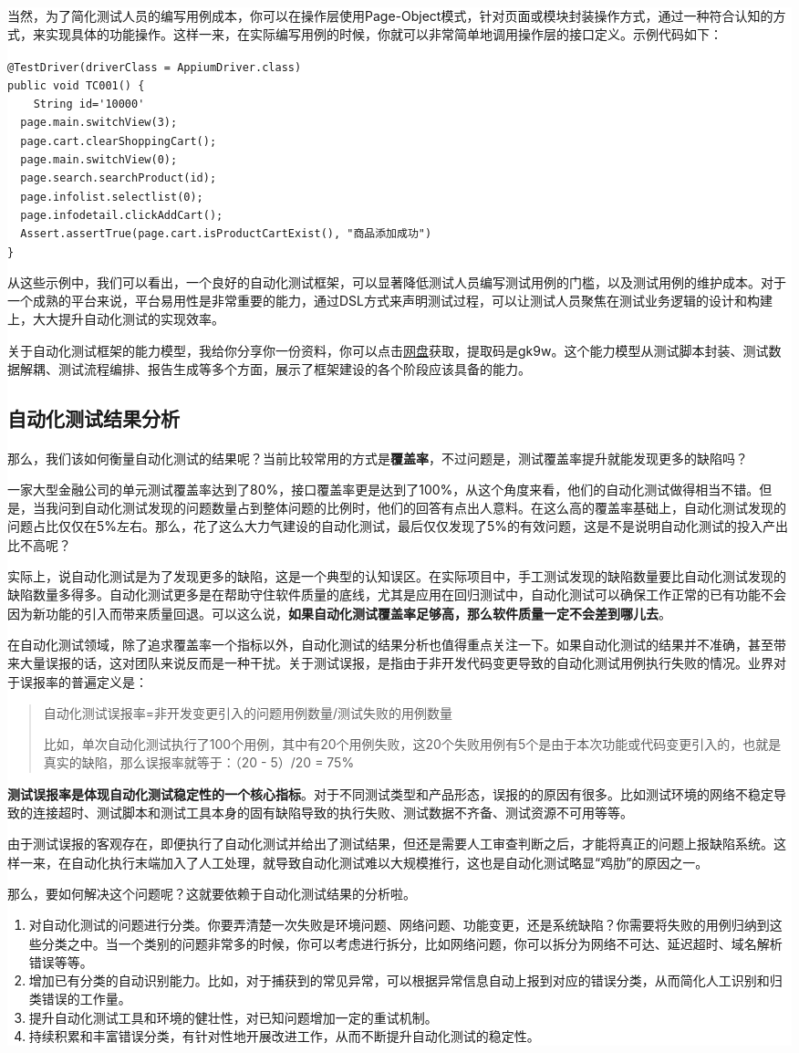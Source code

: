 <p>当然，为了简化测试人员的编写用例成本，你可以在操作层使用Page-Object模式，针对页面或模块封装操作方式，通过一种符合认知的方式，来实现具体的功能操作。这样一来，在实际编写用例的时候，你就可以非常简单地调用操作层的接口定义。示例代码如下：</p>

<pre><code>@TestDriver(driverClass = AppiumDriver.class)
public void TC001() {
	String id='10000'
  page.main.switchView(3);
  page.cart.clearShoppingCart();
  page.main.switchView(0);
  page.search.searchProduct(id);
  page.infolist.selectlist(0);
  page.infodetail.clickAddCart();
  Assert.assertTrue(page.cart.isProductCartExist(), &quot;商品添加成功&quot;)
}
</code></pre>

<p>从这些示例中，我们可以看出，一个良好的自动化测试框架，可以显著降低测试人员编写测试用例的门槛，以及测试用例的维护成本。对于一个成熟的平台来说，平台易用性是非常重要的能力，通过DSL方式来声明测试过程，可以让测试人员聚焦在测试业务逻辑的设计和构建上，大大提升自动化测试的实现效率。</p>

<p>关于自动化测试框架的能力模型，我给你分享你一份资料，你可以点击<a href="https://pan.baidu.com/s/1E3xAHgcehW9NyWKVgTXxFQ" target="_blank">网盘</a>获取，提取码是gk9w。这个能力模型从测试脚本封装、测试数据解耦、测试流程编排、报告生成等多个方面，展示了框架建设的各个阶段应该具备的能力。</p>

<h2 id="自动化测试结果分析">自动化测试结果分析</h2>

<p>那么，我们该如何衡量自动化测试的结果呢？当前比较常用的方式是<strong>覆盖率</strong>，不过问题是，测试覆盖率提升就能发现更多的缺陷吗？</p>

<p>一家大型金融公司的单元测试覆盖率达到了80%，接口覆盖率更是达到了100%，从这个角度来看，他们的自动化测试做得相当不错。但是，当我问到自动化测试发现的问题数量占到整体问题的比例时，他们的回答有点出人意料。在这么高的覆盖率基础上，自动化测试发现的问题占比仅仅在5%左右。那么，花了这么大力气建设的自动化测试，最后仅仅发现了5%的有效问题，这是不是说明自动化测试的投入产出比不高呢？</p>

<p>实际上，说自动化测试是为了发现更多的缺陷，这是一个典型的认知误区。在实际项目中，手工测试发现的缺陷数量要比自动化测试发现的缺陷数量多得多。自动化测试更多是在帮助守住软件质量的底线，尤其是应用在回归测试中，自动化测试可以确保工作正常的已有功能不会因为新功能的引入而带来质量回退。可以这么说，<strong>如果自动化测试覆盖率足够高，那么软件质量一定不会差到哪儿去</strong>。</p>

<p>在自动化测试领域，除了追求覆盖率一个指标以外，自动化测试的结果分析也值得重点关注一下。如果自动化测试的结果并不准确，甚至带来大量误报的话，这对团队来说反而是一种干扰。关于测试误报，是指由于非开发代码变更导致的自动化测试用例执行失败的情况。业界对于误报率的普遍定义是：</p>

<blockquote>
<p>自动化测试误报率=非开发变更引入的问题用例数量/测试失败的用例数量</p>

<p>比如，单次自动化测试执行了100个用例，其中有20个用例失败，这20个失败用例有5个是由于本次功能或代码变更引入的，也就是真实的缺陷，那么误报率就等于：（20 - 5）/20 = 75%</p>
</blockquote>

<p><strong>测试误报率是体现自动化测试稳定性的一个核心指标</strong>。对于不同测试类型和产品形态，误报的的原因有很多。比如测试环境的网络不稳定导致的连接超时、测试脚本和测试工具本身的固有缺陷导致的执行失败、测试数据不齐备、测试资源不可用等等。</p>

<p>由于测试误报的客观存在，即便执行了自动化测试并给出了测试结果，但还是需要人工审查判断之后，才能将真正的问题上报缺陷系统。这样一来，在自动化执行末端加入了人工处理，就导致自动化测试难以大规模推行，这也是自动化测试略显“鸡肋”的原因之一。</p>

<p>那么，要如何解决这个问题呢？这就要依赖于自动化测试结果的分析啦。</p>

<ol>
<li>对自动化测试的问题进行分类。你要弄清楚一次失败是环境问题、网络问题、功能变更，还是系统缺陷？你需要将失败的用例归纳到这些分类之中。当一个类别的问题非常多的时候，你可以考虑进行拆分，比如网络问题，你可以拆分为网络不可达、延迟超时、域名解析错误等等。</li>
<li>增加已有分类的自动识别能力。比如，对于捕获到的常见异常，可以根据异常信息自动上报到对应的错误分类，从而简化人工识别和归类错误的工作量。</li>
<li>提升自动化测试工具和环境的健壮性，对已知问题增加一定的重试机制。</li>
<li>持续积累和丰富错误分类，有针对性地开展改进工作，从而不断提升自动化测试的稳定性。</li>
</ol>
